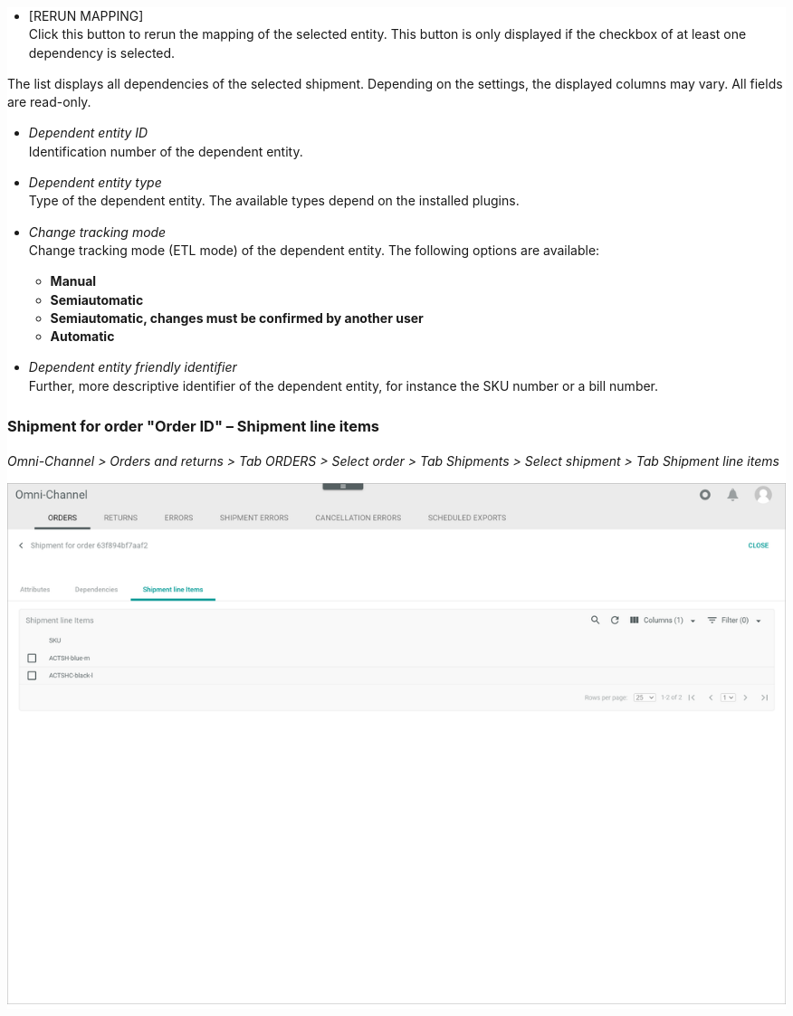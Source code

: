 - [RERUN MAPPING]  
    Click this button to rerun the mapping of the selected entity. This button is only displayed if the checkbox of at least one dependency is selected.

The list displays all dependencies of the selected shipment. Depending on the settings, the displayed columns may vary. All fields are read-only. 

- *Dependent entity ID*   
    Identification number of the dependent entity.

- *Dependent entity type*   
    Type of the dependent entity. The available types depend on the installed plugins.

- *Change tracking mode*   
    Change tracking mode (ETL mode) of the dependent entity. The following options are available:
    - **Manual**
    - **Semiautomatic**
    - **Semiautomatic, changes must be confirmed by another user**   
    - **Automatic**

- *Dependent entity friendly identifier*   
    Further, more descriptive identifier of the dependent entity, for instance the SKU number or a bill number.


### Shipment for order "Order ID" &ndash; Shipment line items

*Omni-Channel > Orders and returns > Tab ORDERS > Select order > Tab Shipments > Select shipment > Tab Shipment line items*

![Shipment line items](../../Assets/Screenshots/Channels/OrdersReturns/Orders/ShipmentLineItems.png "[Shipment line items]")


[comment]: <> (Add link to Order management if available)
[comment]: <> (aktuell noch BUG -> wird nur bei Auswahl von mindestens zwei orders angezeigt -> Bug reported: BUG-144)
[comment]: <> (Export status Anzeige funktioniert nicht, nicht klar definiert welcher export status -> FETA-15, BUG-147)
[comment]: <> (Button umbenennen in RETRY IMPORT -> Konsistenz! -> FETA-16)